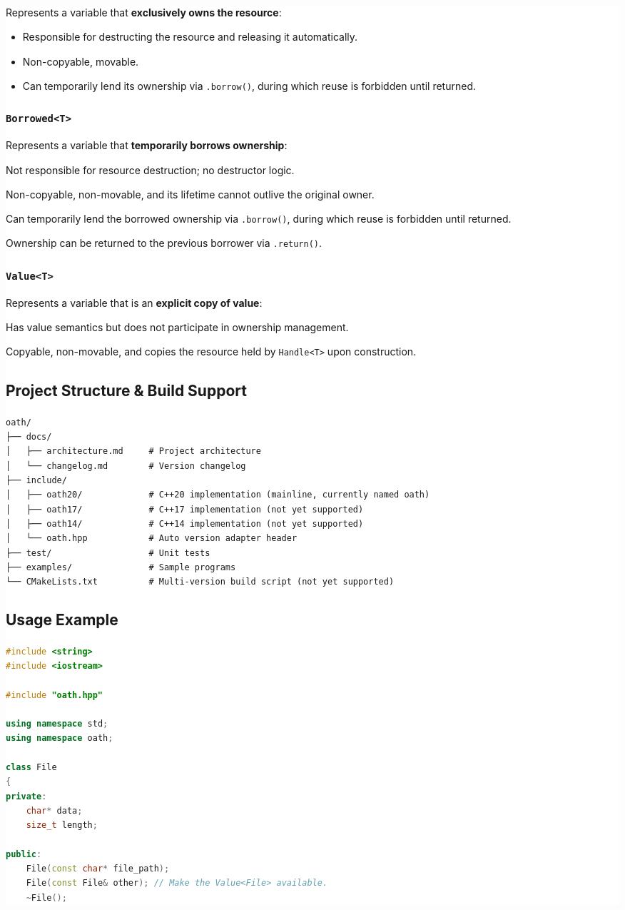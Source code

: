 Represents a variable that **exclusively owns the resource**:

- Responsible for destructing the resource and releasing it automatically.

- Non-copyable, movable.

- Can temporarily lend its ownership via ``.borrow()``, during which reuse is forbidden until returned.

### ``Borrowed<T>``

Represents a variable that **temporarily borrows ownership**:

Not responsible for resource destruction; no destructor logic.

Non-copyable, non-movable, and its lifetime cannot outlive the original owner.

Can temporarily lend the borrowed ownership via ``.borrow()``, during which reuse is forbidden until returned.

Ownership can be returned to the previous borrower via ``.return()``.

### ``Value<T>``

Represents a variable that is an **explicit copy of value**:

Has value semantics but does not participate in ownership management.

Copyable, non-movable, and copies the resource held by ``Handle<T>`` upon construction.

## Project Structure & Build Support

```
oath/
├── docs/
│   ├── architecture.md     # Project architecture
│   └── changelog.md        # Version changelog
├── include/
│   ├── oath20/             # C++20 implementation (mainline, currently named oath)
│   ├── oath17/             # C++17 implementation (not yet supported)
│   ├── oath14/             # C++14 implementation (not yet supported)
│   └── oath.hpp            # Auto version adapter header
├── test/                   # Unit tests
├── examples/               # Sample programs
└── CMakeLists.txt          # Multi-version build script (not yet supported)
```

## Usage Example

```cpp
#include <string>
#include <iostream>

#include "oath.hpp"

using namespace std;
using namespace oath;

class File
{
private:
    char* data;
    size_t length;

public:
    File(const char* file_path);
    File(const File& other); // Make the Value<File> available.
    ~File();
```